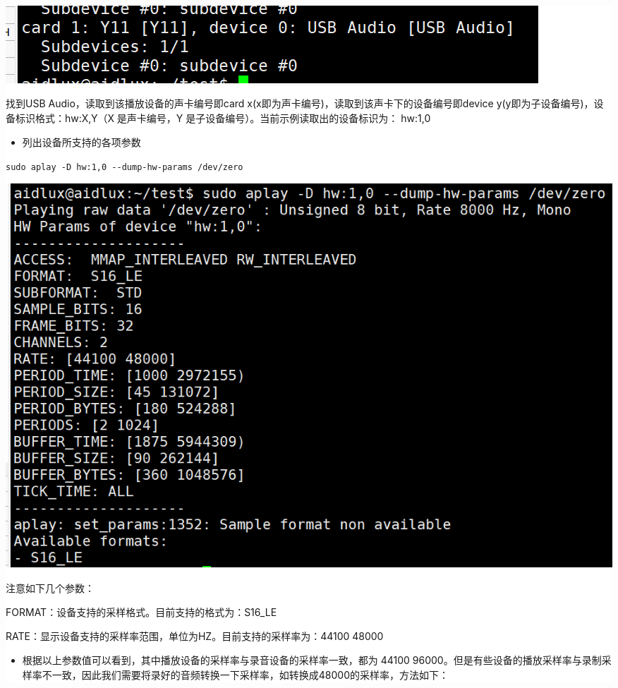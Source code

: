 ![image-20250828231334009](.\images\image-20250828231334009.png)

找到USB Audio，读取到该播放设备的声卡编号即card x(x即为声卡编号)，读取到该声卡下的设备编号即device y(y即为子设备编号)，设备标识格式：hw:X,Y（X 是声卡编号，Y 是子设备编号）。当前示例读取出的设备标识为： hw:1,0

- 列出设备所支持的各项参数

```
sudo aplay -D hw:1,0 --dump-hw-params /dev/zero
```

![image-20250828231453385](.\images\image-20250828231453385.png)

注意如下几个参数：

FORMAT：设备支持的采样格式。目前支持的格式为：S16_LE

RATE：显示设备支持的采样率范围，单位为HZ。目前支持的采样率为：44100 48000

- 根据以上参数值可以看到，其中播放设备的采样率与录音设备的采样率一致，都为 44100 96000。但是有些设备的播放采样率与录制采样率不一致，因此我们需要将录好的音频转换一下采样率，如转换成48000的采样率，方法如下：
